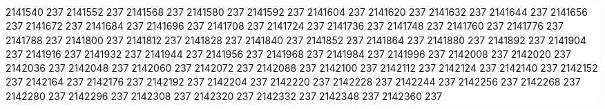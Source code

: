 2141540	237
2141552	237
2141568	237
2141580	237
2141592	237
2141604	237
2141620	237
2141632	237
2141644	237
2141656	237
2141672	237
2141684	237
2141696	237
2141708	237
2141724	237
2141736	237
2141748	237
2141760	237
2141776	237
2141788	237
2141800	237
2141812	237
2141828	237
2141840	237
2141852	237
2141864	237
2141880	237
2141892	237
2141904	237
2141916	237
2141932	237
2141944	237
2141956	237
2141968	237
2141984	237
2141996	237
2142008	237
2142020	237
2142036	237
2142048	237
2142060	237
2142072	237
2142088	237
2142100	237
2142112	237
2142124	237
2142140	237
2142152	237
2142164	237
2142176	237
2142192	237
2142204	237
2142220	237
2142228	237
2142244	237
2142256	237
2142268	237
2142280	237
2142296	237
2142308	237
2142320	237
2142332	237
2142348	237
2142360	237